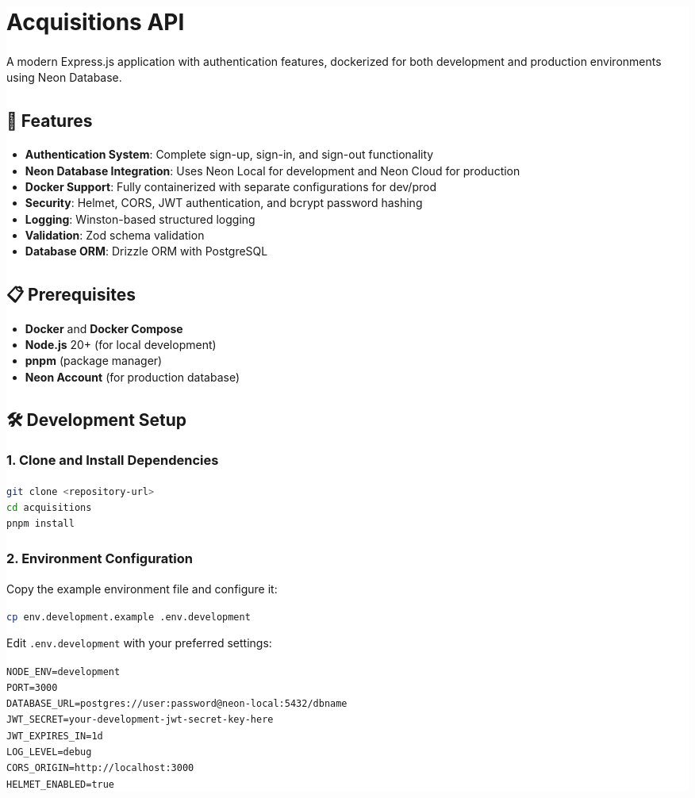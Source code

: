 # Acquisitions API

A modern Express.js application with authentication features, dockerized for both development and production environments using Neon Database.

## 🚀 Features

- **Authentication System**: Complete sign-up, sign-in, and sign-out functionality
- **Neon Database Integration**: Uses Neon Local for development and Neon Cloud for production
- **Docker Support**: Fully containerized with separate configurations for dev/prod
- **Security**: Helmet, CORS, JWT authentication, and bcrypt password hashing
- **Logging**: Winston-based structured logging
- **Validation**: Zod schema validation
- **Database ORM**: Drizzle ORM with PostgreSQL

## 📋 Prerequisites

- **Docker** and **Docker Compose**
- **Node.js** 20+ (for local development)
- **pnpm** (package manager)
- **Neon Account** (for production database)

## 🛠️ Development Setup

### 1. Clone and Install Dependencies

```bash
git clone <repository-url>
cd acquisitions
pnpm install
```

### 2. Environment Configuration

Copy the example environment file and configure it:

```bash
cp env.development.example .env.development
```

Edit `.env.development` with your preferred settings:

```env
NODE_ENV=development
PORT=3000
DATABASE_URL=postgres://user:password@neon-local:5432/dbname
JWT_SECRET=your-development-jwt-secret-key-here
JWT_EXPIRES_IN=1d
LOG_LEVEL=debug
CORS_ORIGIN=http://localhost:3000
HELMET_ENABLED=true
```
